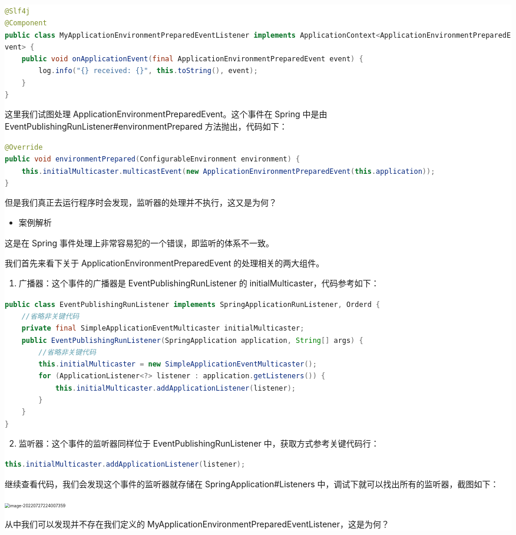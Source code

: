 ```java
@Slf4j
@Component
public class MyApplicationEnvironmentPreparedEventListener implements ApplicationContext<ApplicationEnvironmentPreparedEvent> {
    public void onApplicationEvent(final ApplicationEnvironmentPreparedEvent event) {
        log.info("{} received: {}", this.toString(), event);
    }
}
```

这里我们试图处理 ApplicationEnvironmentPreparedEvent。这个事件在 Spring 中是由 EventPublishingRunListener#environmentPrepared 方法抛出，代码如下：

```java
@Override
public void environmentPrepared(ConfigurableEnvironment environment) {
    this.initialMulticaster.multicastEvent(new ApplicationEnvironmentPreparedEvent(this.application));
}
```

但是我们真正去运行程序时会发现，监听器的处理并不执行，这又是为何？

- 案例解析

这是在 Spring 事件处理上非常容易犯的一个错误，即监听的体系不一致。

我们首先来看下关于 ApplicationEnvironmentPreparedEvent 的处理相关的两大组件。

1. 广播器：这个事件的广播器是 EventPublishingRunListener 的 initialMulticaster，代码参考如下：

```java
public class EventPublishingRunListener implements SpringApplicationRunListener, Orderd {
    //省略非关键代码
    private final SimpleApplicationEventMulticaster initialMulticaster;
    public EventPublishingRunListener(SpringApplication application, String[] args) {
        //省略非关键代码
        this.initialMulticaster = new SimpleApplicationEventMulticaster();
        for (ApplicationListener<?> listener : application.getListeners()) {
            this.initialMulticaster.addApplicationListener(listener);
        }
    }
}
```

2. 监听器：这个事件的监听器同样位于 EventPublishingRunListener 中，获取方式参考关键代码行：

```java
this.initialMulticaster.addApplicationListener(listener);
```

继续查看代码，我们会发现这个事件的监听器就存储在 SpringApplication#Listeners 中，调试下就可以找出所有的监听器，截图如下：

<img src="https://technotes.oss-cn-shenzhen.aliyuncs.com/2022/202207272240582.png" alt="image-20220727224007359" style="zoom:50%;" />

从中我们可以发现并不存在我们定义的 MyApplicationEnvironmentPreparedEventListener，这是为何？
